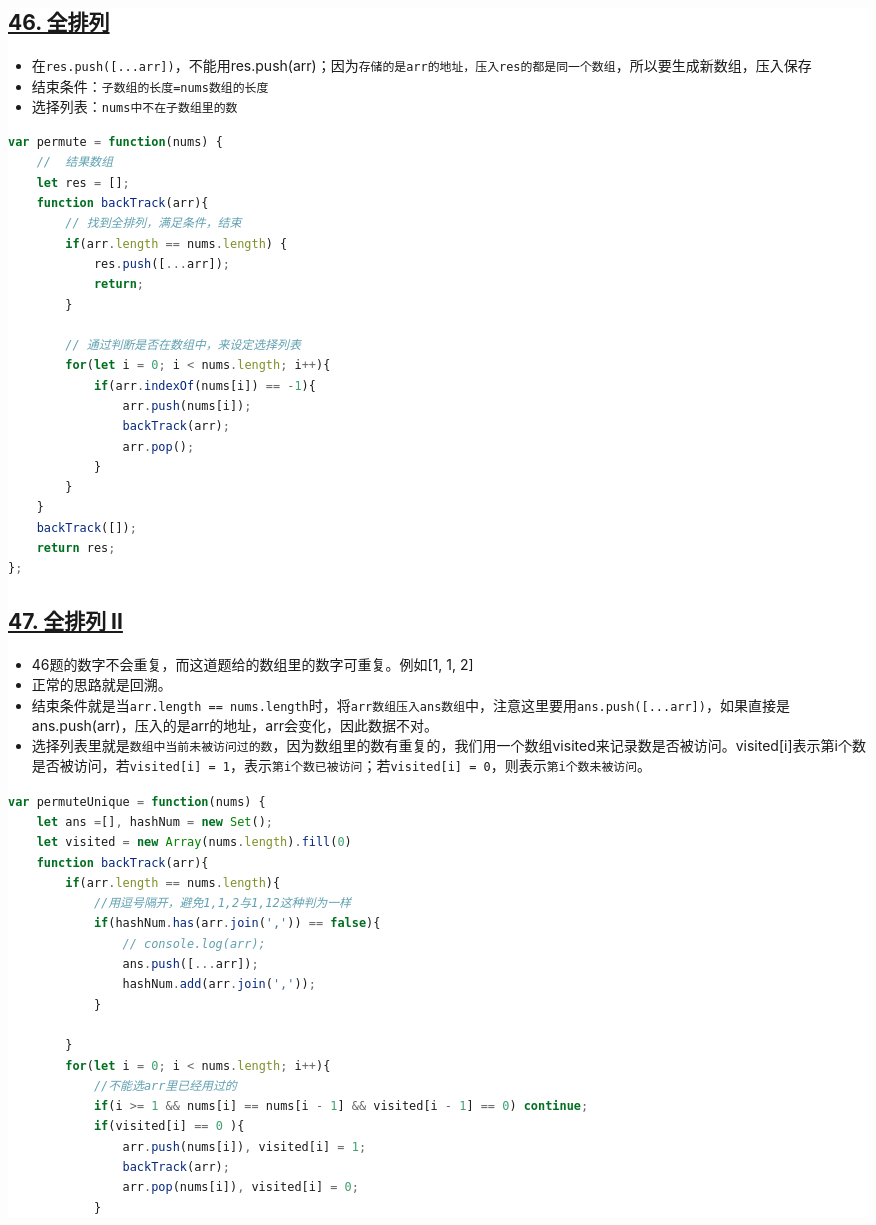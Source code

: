 ## [46. 全排列](https://leetcode-cn.com/problems/permutations/)

- 在`res.push([...arr])`，不能用res.push(arr)；因为`存储的是arr的地址，压入res的都是同一个数组`，所以要生成新数组，压入保存
- 结束条件：`子数组的长度=nums数组的长度`
- 选择列表：`nums中不在子数组里的数`

``` javascript
var permute = function(nums) {
    //  结果数组
    let res = [];
    function backTrack(arr){
        // 找到全排列，满足条件，结束
        if(arr.length == nums.length) {
            res.push([...arr]);
            return;
        }

        // 通过判断是否在数组中，来设定选择列表
        for(let i = 0; i < nums.length; i++){
            if(arr.indexOf(nums[i]) == -1){
                arr.push(nums[i]);
                backTrack(arr);
                arr.pop();
            }
        }
    }
    backTrack([]);
    return res;
};
```

## [47. 全排列 II](https://leetcode-cn.com/problems/permutations-ii/)

- 46题的数字不会重复，而这道题给的数组里的数字可重复。例如[1, 1, 2]
- 正常的思路就是回溯。
- 结束条件就是当`arr.length == nums.length`时，将`arr数组压入ans数组`中，注意这里要用`ans.push([...arr])`，如果直接是ans.push(arr)，压入的是arr的地址，arr会变化，因此数据不对。
- 选择列表里就是`数组中当前未被访问过的数`，因为数组里的数有重复的，我们用一个数组visited来记录数是否被访问。visited[i]表示第i个数是否被访问，若`visited[i] = 1`，表示`第i个数已被访问`；若`visited[i] = 0`，则表示`第i个数未被访问`。

``` javascript
var permuteUnique = function(nums) {
    let ans =[], hashNum = new Set();
    let visited = new Array(nums.length).fill(0)
    function backTrack(arr){
        if(arr.length == nums.length){
            //用逗号隔开，避免1,1,2与1,12这种判为一样
            if(hashNum.has(arr.join(',')) == false){
                // console.log(arr);
                ans.push([...arr]);
                hashNum.add(arr.join(','));
            }
            
        }
        for(let i = 0; i < nums.length; i++){
            //不能选arr里已经用过的
            if(i >= 1 && nums[i] == nums[i - 1] && visited[i - 1] == 0) continue;
            if(visited[i] == 0 ){
                arr.push(nums[i]), visited[i] = 1;
                backTrack(arr);
                arr.pop(nums[i]), visited[i] = 0;
            }
```